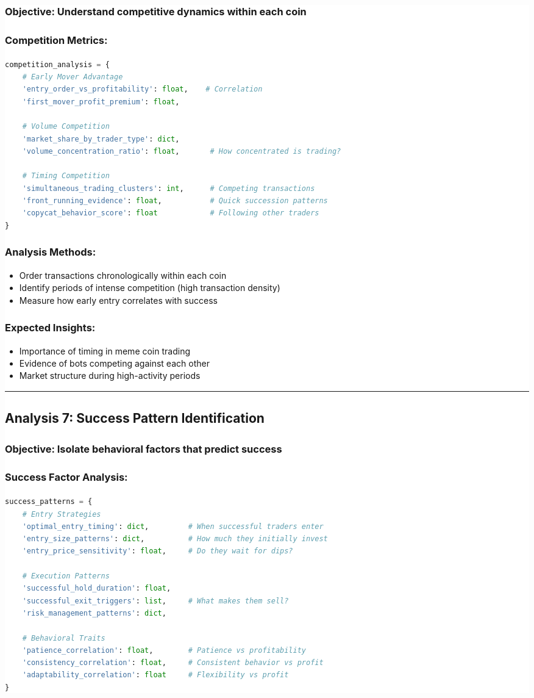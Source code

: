 ### **Objective**: Understand competitive dynamics within each coin

### **Competition Metrics**:
```python
competition_analysis = {
    # Early Mover Advantage
    'entry_order_vs_profitability': float,    # Correlation
    'first_mover_profit_premium': float,
    
    # Volume Competition
    'market_share_by_trader_type': dict,
    'volume_concentration_ratio': float,       # How concentrated is trading?
    
    # Timing Competition
    'simultaneous_trading_clusters': int,      # Competing transactions
    'front_running_evidence': float,           # Quick succession patterns
    'copycat_behavior_score': float            # Following other traders
}
```

### **Analysis Methods**:
- Order transactions chronologically within each coin
- Identify periods of intense competition (high transaction density)
- Measure how early entry correlates with success

### **Expected Insights**:
- Importance of timing in meme coin trading
- Evidence of bots competing against each other
- Market structure during high-activity periods

---

## **Analysis 7: Success Pattern Identification**

### **Objective**: Isolate behavioral factors that predict success

### **Success Factor Analysis**:
```python
success_patterns = {
    # Entry Strategies
    'optimal_entry_timing': dict,         # When successful traders enter
    'entry_size_patterns': dict,          # How much they initially invest
    'entry_price_sensitivity': float,     # Do they wait for dips?
    
    # Execution Patterns
    'successful_hold_duration': float,
    'successful_exit_triggers': list,     # What makes them sell?
    'risk_management_patterns': dict,
    
    # Behavioral Traits
    'patience_correlation': float,        # Patience vs profitability
    'consistency_correlation': float,     # Consistent behavior vs profit
    'adaptability_correlation': float     # Flexibility vs profit
}
```
